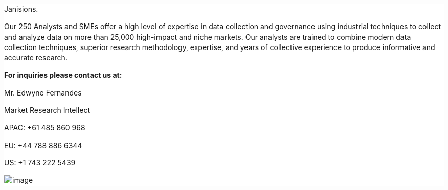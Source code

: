 Janisions.</p><p><span class="">Our 250 Analysts and SMEs offer a high level of expertise in data collection and governance using industrial techniques to collect and analyze data on more than 25,000 high-impact and niche markets. Our analysts are trained to combine modern data collection techniques, superior research methodology, expertise, and years of collective experience to produce informative and accurate research.</span></p><p><strong>For inquiries please contact us at:</strong></p><p>Mr. Edwyne Fernandes</p><p>Market Research Intellect</p><p>APAC: +61 485 860 968</p><p>EU: +44 788 886 6344</p><p>US: +1 743 222 5439</p>
![image](https://github.com/user-attachments/assets/f0138b0b-8d28-49e3-b286-2b21e68959fd)
